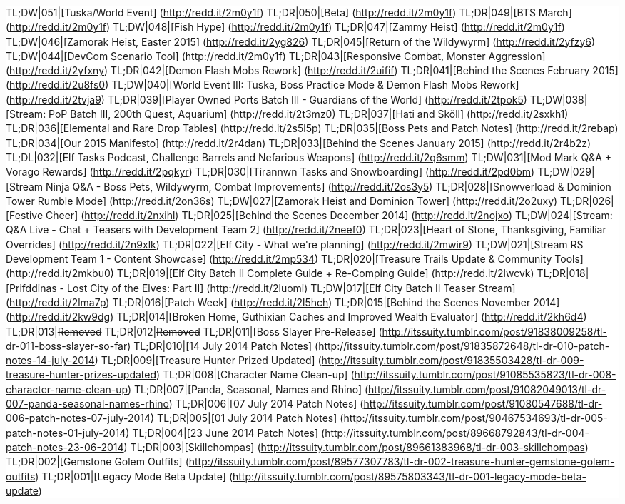 TL;DW|051|[Tuska/World Event] (http://redd.it/2m0y1f)
TL;DR|050|[Beta] (http://redd.it/2m0y1f)
TL;DR|049|[BTS March] (http://redd.it/2m0y1f)
TL;DW|048|[Fish Hype] (http://redd.it/2m0y1f)
TL;DR|047|[Zammy Heist] (http://redd.it/2m0y1f)
TL;DW|046|[Zamorak Heist, Easter 2015] (http://redd.it/2yg826)
TL;DR|045|[Return of the Wildywyrm] (http://redd.it/2yfzy6)
TL;DW|044|[DevCom Scenario Tool] (http://redd.it/2m0y1f)
TL;DR|043|[Responsive Combat, Monster Aggression] (http://redd.it/2yfxny)
TL;DR|042|[Demon Flash Mobs Rework] (http://redd.it/2uifif)
TL;DR|041|[Behind the Scenes February 2015] (http://redd.it/2u8fs0)
TL;DW|040|[World Event III: Tuska, Boss Practice Mode &amp; Demon Flash Mobs Rework] (http://redd.it/2tvja9)
TL;DR|039|[Player Owned Ports Batch III - Guardians of the World] (http://redd.it/2tpok5)
TL;DW|038|[Stream: PoP Batch III, 200th Quest, Aquarium] (http://redd.it/2t3mz0)
TL;DR|037|[Hati and Sköll] (http://redd.it/2sxkh1)
TL;DR|036|[Elemental and Rare Drop Tables] (http://redd.it/2s5l5p)
TL;DR|035|[Boss Pets and Patch Notes] (http://redd.it/2rebap)
TL;DR|034|[Our 2015 Manifesto] (http://redd.it/2r4dan)
TL;DR|033|[Behind the Scenes January 2015] (http://redd.it/2r4b2z)
TL;DL|032|[Elf Tasks Podcast, Challenge Barrels and Nefarious Weapons] (http://redd.it/2q6smm)
TL;DW|031|[Mod Mark Q&amp;A + Vorago Rewards] (http://redd.it/2pqkyr)
TL;DR|030|[Tirannwn Tasks and Snowboarding] (http://redd.it/2pd0bm)
TL;DW|029|[Stream Ninja Q&amp;A - Boss Pets, Wildywyrm, Combat Improvements] (http://redd.it/2os3y5)
TL;DR|028|[Snowverload &amp; Dominion Tower Rumble Mode] (http://redd.it/2on36s)
TL;DW|027|[Zamorak Heist and Dominion Tower] (http://redd.it/2o2uxy)
TL;DR|026|[Festive Cheer] (http://redd.it/2nxihl)
TL;DR|025|[Behind the Scenes December 2014] (http://redd.it/2nojxo)
TL;DW|024|[Stream: Q&amp;A Live - Chat + Teasers with Development Team 2] (http://redd.it/2neef0)
TL;DR|023|[Heart of Stone, Thanksgiving, Familiar Overrides] (http://redd.it/2n9xlk)
TL;DR|022|[Elf City - What we're planning] (http://redd.it/2mwir9)
TL;DW|021|[Stream RS Development Team 1 - Content Showcase] (http://redd.it/2mp534)
TL;DR|020|[Treasure Trails Update &amp; Community Tools] (http://redd.it/2mkbu0)
TL;DR|019|[Elf City Batch II Complete Guide + Re-Comping Guide] (http://redd.it/2lwcvk)
TL;DR|018|[Prifddinas - Lost City of the Elves: Part II] (http://redd.it/2luomi)
TL;DW|017|[Elf City Batch II Teaser Stream] (http://redd.it/2lma7p)
TL;DR|016|[Patch Week] (http://redd.it/2l5hch)
TL;DR|015|[Behind the Scenes November 2014] (http://redd.it/2kw9dg)
TL;DR|014|[Broken Home, Guthixian Caches and Improved Wealth Evaluator] (http://redd.it/2kh6d4)
TL;DR|013|~~Removed~~
TL;DR|012|~~Removed~~
TL;DR|011|[Boss Slayer Pre-Release] (http://itssuity.tumblr.com/post/91838009258/tl-dr-011-boss-slayer-so-far)
TL;DR|010|[14 July 2014 Patch Notes] (http://itssuity.tumblr.com/post/91835872648/tl-dr-010-patch-notes-14-july-2014)
TL;DR|009|[Treasure Hunter Prized Updated] (http://itssuity.tumblr.com/post/91835503428/tl-dr-009-treasure-hunter-prizes-updated)
TL;DR|008|[Character Name Clean-up] (http://itssuity.tumblr.com/post/91085535823/tl-dr-008-character-name-clean-up)
TL;DR|007|[Panda, Seasonal, Names and Rhino] (http://itssuity.tumblr.com/post/91082049013/tl-dr-007-panda-seasonal-names-rhino)
TL;DR|006|[07 July 2014 Patch Notes] (http://itssuity.tumblr.com/post/91080547688/tl-dr-006-patch-notes-07-july-2014)
TL;DR|005|[01 July 2014 Patch Notes] (http://itssuity.tumblr.com/post/90467534693/tl-dr-005-patch-notes-01-july-2014)
TL;DR|004|[23 June 2014 Patch Notes] (http://itssuity.tumblr.com/post/89668792843/tl-dr-004-patch-notes-23-06-2014)
TL;DR|003|[Skillchompas] (http://itssuity.tumblr.com/post/89661383968/tl-dr-003-skillchompas)
TL;DR|002|[Gemstone Golem Outfits] (http://itssuity.tumblr.com/post/89577307783/tl-dr-002-treasure-hunter-gemstone-golem-outfits)
TL;DR|001|[Legacy Mode Beta Update] (http://itssuity.tumblr.com/post/89575803343/tl-dr-001-legacy-mode-beta-update)